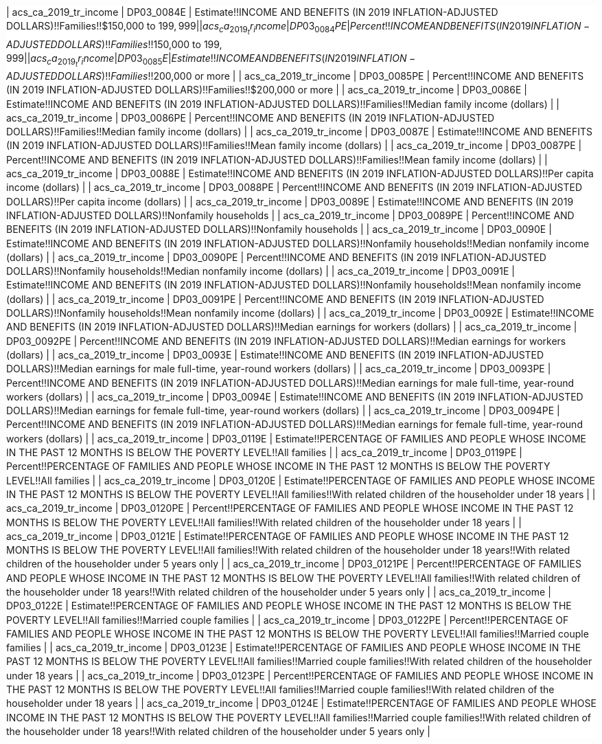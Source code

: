 | acs_ca_2019_tr_income | DP03_0084E | Estimate!!INCOME AND BENEFITS (IN 2019 INFLATION-ADJUSTED DOLLARS)!!Families!!$150,000 to $199,999 |
| acs_ca_2019_tr_income | DP03_0084PE | Percent!!INCOME AND BENEFITS (IN 2019 INFLATION-ADJUSTED DOLLARS)!!Families!!$150,000 to $199,999 |
| acs_ca_2019_tr_income | DP03_0085E | Estimate!!INCOME AND BENEFITS (IN 2019 INFLATION-ADJUSTED DOLLARS)!!Families!!$200,000 or more |
| acs_ca_2019_tr_income | DP03_0085PE | Percent!!INCOME AND BENEFITS (IN 2019 INFLATION-ADJUSTED DOLLARS)!!Families!!$200,000 or more |
| acs_ca_2019_tr_income | DP03_0086E | Estimate!!INCOME AND BENEFITS (IN 2019 INFLATION-ADJUSTED DOLLARS)!!Families!!Median family income (dollars) |
| acs_ca_2019_tr_income | DP03_0086PE | Percent!!INCOME AND BENEFITS (IN 2019 INFLATION-ADJUSTED DOLLARS)!!Families!!Median family income (dollars) |
| acs_ca_2019_tr_income | DP03_0087E | Estimate!!INCOME AND BENEFITS (IN 2019 INFLATION-ADJUSTED DOLLARS)!!Families!!Mean family income (dollars) |
| acs_ca_2019_tr_income | DP03_0087PE | Percent!!INCOME AND BENEFITS (IN 2019 INFLATION-ADJUSTED DOLLARS)!!Families!!Mean family income (dollars) |
| acs_ca_2019_tr_income | DP03_0088E | Estimate!!INCOME AND BENEFITS (IN 2019 INFLATION-ADJUSTED DOLLARS)!!Per capita income (dollars) |
| acs_ca_2019_tr_income | DP03_0088PE | Percent!!INCOME AND BENEFITS (IN 2019 INFLATION-ADJUSTED DOLLARS)!!Per capita income (dollars) |
| acs_ca_2019_tr_income | DP03_0089E | Estimate!!INCOME AND BENEFITS (IN 2019 INFLATION-ADJUSTED DOLLARS)!!Nonfamily households |
| acs_ca_2019_tr_income | DP03_0089PE | Percent!!INCOME AND BENEFITS (IN 2019 INFLATION-ADJUSTED DOLLARS)!!Nonfamily households |
| acs_ca_2019_tr_income | DP03_0090E | Estimate!!INCOME AND BENEFITS (IN 2019 INFLATION-ADJUSTED DOLLARS)!!Nonfamily households!!Median nonfamily income (dollars) |
| acs_ca_2019_tr_income | DP03_0090PE | Percent!!INCOME AND BENEFITS (IN 2019 INFLATION-ADJUSTED DOLLARS)!!Nonfamily households!!Median nonfamily income (dollars) |
| acs_ca_2019_tr_income | DP03_0091E | Estimate!!INCOME AND BENEFITS (IN 2019 INFLATION-ADJUSTED DOLLARS)!!Nonfamily households!!Mean nonfamily income (dollars) |
| acs_ca_2019_tr_income | DP03_0091PE | Percent!!INCOME AND BENEFITS (IN 2019 INFLATION-ADJUSTED DOLLARS)!!Nonfamily households!!Mean nonfamily income (dollars) |
| acs_ca_2019_tr_income | DP03_0092E | Estimate!!INCOME AND BENEFITS (IN 2019 INFLATION-ADJUSTED DOLLARS)!!Median earnings for workers (dollars) |
| acs_ca_2019_tr_income | DP03_0092PE | Percent!!INCOME AND BENEFITS (IN 2019 INFLATION-ADJUSTED DOLLARS)!!Median earnings for workers (dollars) |
| acs_ca_2019_tr_income | DP03_0093E | Estimate!!INCOME AND BENEFITS (IN 2019 INFLATION-ADJUSTED DOLLARS)!!Median earnings for male full-time, year-round workers (dollars) |
| acs_ca_2019_tr_income | DP03_0093PE | Percent!!INCOME AND BENEFITS (IN 2019 INFLATION-ADJUSTED DOLLARS)!!Median earnings for male full-time, year-round workers (dollars) |
| acs_ca_2019_tr_income | DP03_0094E | Estimate!!INCOME AND BENEFITS (IN 2019 INFLATION-ADJUSTED DOLLARS)!!Median earnings for female full-time, year-round workers (dollars) |
| acs_ca_2019_tr_income | DP03_0094PE | Percent!!INCOME AND BENEFITS (IN 2019 INFLATION-ADJUSTED DOLLARS)!!Median earnings for female full-time, year-round workers (dollars) |
| acs_ca_2019_tr_income | DP03_0119E | Estimate!!PERCENTAGE OF FAMILIES AND PEOPLE WHOSE INCOME IN THE PAST 12 MONTHS IS BELOW THE POVERTY LEVEL!!All families |
| acs_ca_2019_tr_income | DP03_0119PE | Percent!!PERCENTAGE OF FAMILIES AND PEOPLE WHOSE INCOME IN THE PAST 12 MONTHS IS BELOW THE POVERTY LEVEL!!All families |
| acs_ca_2019_tr_income | DP03_0120E | Estimate!!PERCENTAGE OF FAMILIES AND PEOPLE WHOSE INCOME IN THE PAST 12 MONTHS IS BELOW THE POVERTY LEVEL!!All families!!With related children of the householder under 18 years |
| acs_ca_2019_tr_income | DP03_0120PE | Percent!!PERCENTAGE OF FAMILIES AND PEOPLE WHOSE INCOME IN THE PAST 12 MONTHS IS BELOW THE POVERTY LEVEL!!All families!!With related children of the householder under 18 years |
| acs_ca_2019_tr_income | DP03_0121E | Estimate!!PERCENTAGE OF FAMILIES AND PEOPLE WHOSE INCOME IN THE PAST 12 MONTHS IS BELOW THE POVERTY LEVEL!!All families!!With related children of the householder under 18 years!!With related children of the householder under 5 years only |
| acs_ca_2019_tr_income | DP03_0121PE | Percent!!PERCENTAGE OF FAMILIES AND PEOPLE WHOSE INCOME IN THE PAST 12 MONTHS IS BELOW THE POVERTY LEVEL!!All families!!With related children of the householder under 18 years!!With related children of the householder under 5 years only |
| acs_ca_2019_tr_income | DP03_0122E | Estimate!!PERCENTAGE OF FAMILIES AND PEOPLE WHOSE INCOME IN THE PAST 12 MONTHS IS BELOW THE POVERTY LEVEL!!All families!!Married couple families |
| acs_ca_2019_tr_income | DP03_0122PE | Percent!!PERCENTAGE OF FAMILIES AND PEOPLE WHOSE INCOME IN THE PAST 12 MONTHS IS BELOW THE POVERTY LEVEL!!All families!!Married couple families |
| acs_ca_2019_tr_income | DP03_0123E | Estimate!!PERCENTAGE OF FAMILIES AND PEOPLE WHOSE INCOME IN THE PAST 12 MONTHS IS BELOW THE POVERTY LEVEL!!All families!!Married couple families!!With related children of the householder under 18 years |
| acs_ca_2019_tr_income | DP03_0123PE | Percent!!PERCENTAGE OF FAMILIES AND PEOPLE WHOSE INCOME IN THE PAST 12 MONTHS IS BELOW THE POVERTY LEVEL!!All families!!Married couple families!!With related children of the householder under 18 years |
| acs_ca_2019_tr_income | DP03_0124E | Estimate!!PERCENTAGE OF FAMILIES AND PEOPLE WHOSE INCOME IN THE PAST 12 MONTHS IS BELOW THE POVERTY LEVEL!!All families!!Married couple families!!With related children of the householder under 18 years!!With related children of the householder under 5 years only |
